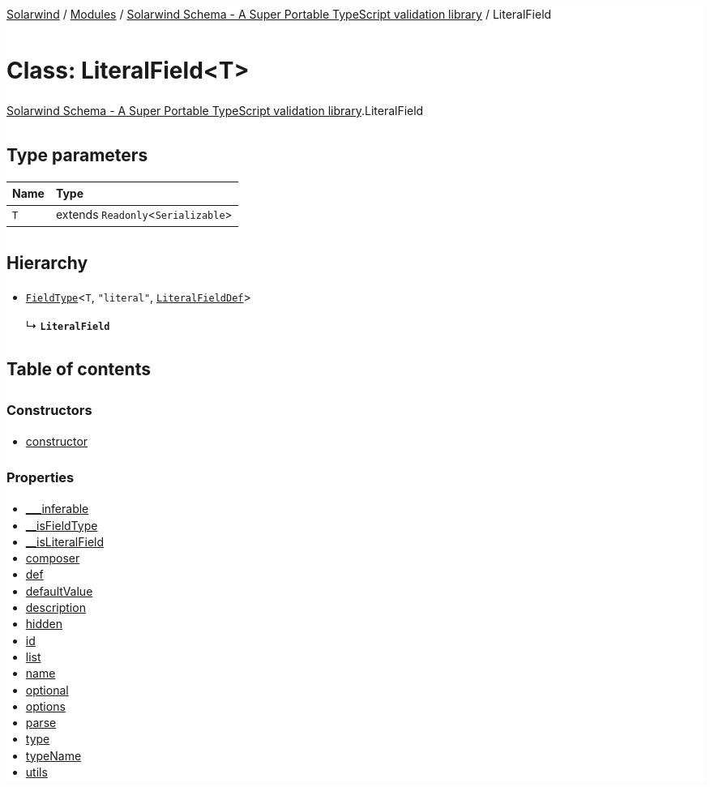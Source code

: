 [Solarwind](../README.md) / [Modules](../modules.md) / [Solarwind Schema - A Super Portable TypeScript validation library](../modules/Solarwind_Schema___A_Super_Portable_TypeScript_validation_library.md) / LiteralField

# Class: LiteralField<T\>

[Solarwind Schema - A Super Portable TypeScript validation library](../modules/Solarwind_Schema___A_Super_Portable_TypeScript_validation_library.md).LiteralField

## Type parameters

| Name | Type |
| :------ | :------ |
| `T` | extends `Readonly`<`Serializable`\> |

## Hierarchy

- [`FieldType`](Solarwind_Schema___A_Super_Portable_TypeScript_validation_library.FieldType.md)<`T`, ``"literal"``, [`LiteralFieldDef`](../interfaces/Solarwind_Schema___A_Super_Portable_TypeScript_validation_library.LiteralFieldDef.md)\>

  ↳ **`LiteralField`**

## Table of contents

### Constructors

- [constructor](Solarwind_Schema___A_Super_Portable_TypeScript_validation_library.LiteralField.md#constructor)

### Properties

- [\_\_\_inferable](Solarwind_Schema___A_Super_Portable_TypeScript_validation_library.LiteralField.md#___inferable)
- [\_\_isFieldType](Solarwind_Schema___A_Super_Portable_TypeScript_validation_library.LiteralField.md#__isfieldtype)
- [\_\_isLiteralField](Solarwind_Schema___A_Super_Portable_TypeScript_validation_library.LiteralField.md#__isliteralfield)
- [composer](Solarwind_Schema___A_Super_Portable_TypeScript_validation_library.LiteralField.md#composer)
- [def](Solarwind_Schema___A_Super_Portable_TypeScript_validation_library.LiteralField.md#def)
- [defaultValue](Solarwind_Schema___A_Super_Portable_TypeScript_validation_library.LiteralField.md#defaultvalue)
- [description](Solarwind_Schema___A_Super_Portable_TypeScript_validation_library.LiteralField.md#description)
- [hidden](Solarwind_Schema___A_Super_Portable_TypeScript_validation_library.LiteralField.md#hidden)
- [id](Solarwind_Schema___A_Super_Portable_TypeScript_validation_library.LiteralField.md#id)
- [list](Solarwind_Schema___A_Super_Portable_TypeScript_validation_library.LiteralField.md#list)
- [name](Solarwind_Schema___A_Super_Portable_TypeScript_validation_library.LiteralField.md#name)
- [optional](Solarwind_Schema___A_Super_Portable_TypeScript_validation_library.LiteralField.md#optional)
- [options](Solarwind_Schema___A_Super_Portable_TypeScript_validation_library.LiteralField.md#options)
- [parse](Solarwind_Schema___A_Super_Portable_TypeScript_validation_library.LiteralField.md#parse)
- [type](Solarwind_Schema___A_Super_Portable_TypeScript_validation_library.LiteralField.md#type)
- [typeName](Solarwind_Schema___A_Super_Portable_TypeScript_validation_library.LiteralField.md#typename)
- [utils](Solarwind_Schema___A_Super_Portable_TypeScript_validation_library.LiteralField.md#utils)
